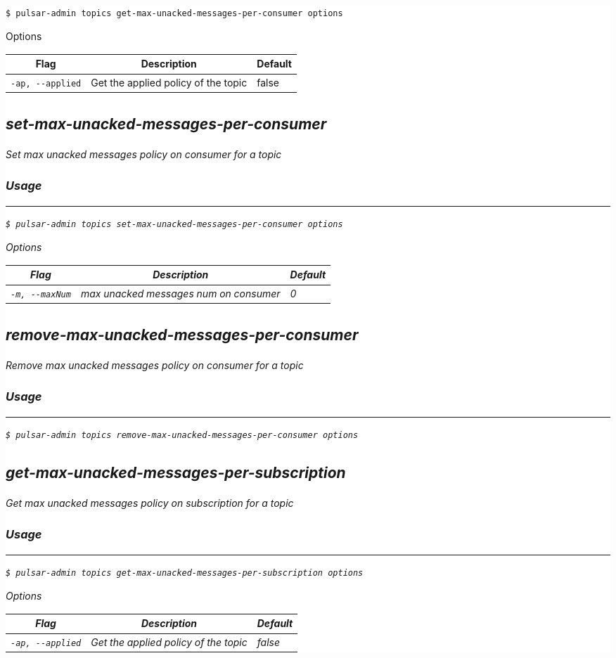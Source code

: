 ```shell
$ pulsar-admin topics get-max-unacked-messages-per-consumer options
```

Options

| Flag             | Description                         | Default |
|------------------|-------------------------------------|---------|
| `-ap, --applied` | Get the applied policy of the topic | false   |

## <em>set-max-unacked-messages-per-consumer

Set max unacked messages policy on consumer for a topic

### Usage

------------

```shell
$ pulsar-admin topics set-max-unacked-messages-per-consumer options
```

Options

| Flag           | Description                          | Default |
|----------------|--------------------------------------|---------|
| `-m, --maxNum` | max unacked messages num on consumer | 0       |

## <em>remove-max-unacked-messages-per-consumer

Remove max unacked messages policy on consumer for a topic

### Usage

------------

```shell
$ pulsar-admin topics remove-max-unacked-messages-per-consumer options
```

## <em>get-max-unacked-messages-per-subscription

Get max unacked messages policy on subscription for a topic

### Usage

------------

```shell
$ pulsar-admin topics get-max-unacked-messages-per-subscription options
```

Options

| Flag             | Description                         | Default |
|------------------|-------------------------------------|---------|
| `-ap, --applied` | Get the applied policy of the topic | false   |
